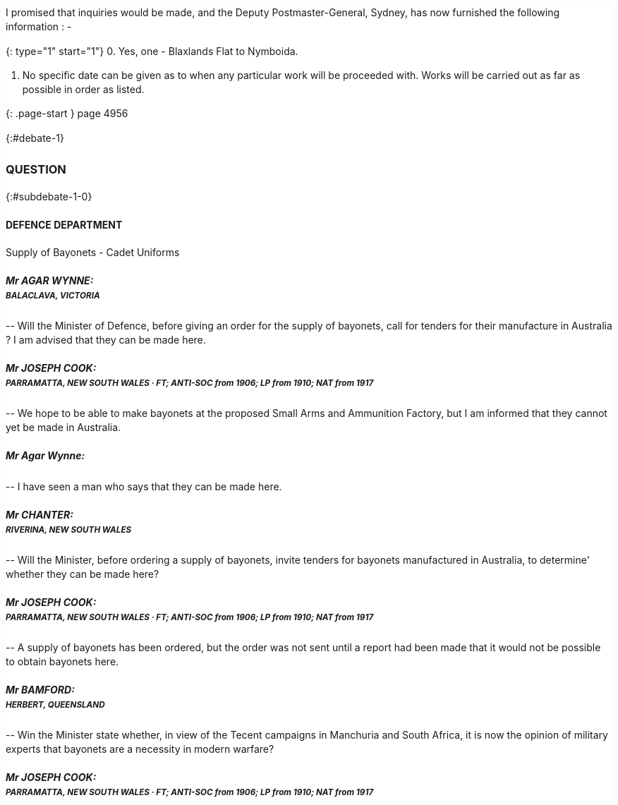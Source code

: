 I promised that inquiries would be made, and the Deputy Postmaster-General, Sydney, has now furnished the following information :  - 

{: type="1" start="1"}
0. Yes, one - Blaxlands Flat to Nymboida. 
1. No specific date can be given as to when any particular work will be proceeded with. Works will be carried out as far as possible in order as listed. 

{: .page-start }
page 4956

{:#debate-1}
### QUESTION

{:#subdebate-1-0}
#### DEFENCE DEPARTMENT

Supply of Bayonets - Cadet Uniforms

##### Mr AGAR WYNNE:<br><small class="text-muted">BALACLAVA, VICTORIA</small>

-- Will the Minister of Defence, before giving an order for the supply of bayonets, call for tenders for their manufacture in Australia ? I am advised that they can be made here. 

##### Mr JOSEPH COOK:<br><small class="text-muted">PARRAMATTA, NEW SOUTH WALES &middot; FT; ANTI-SOC from 1906; LP from 1910; NAT from 1917</small>

-- We hope to be able to make bayonets at the proposed Small Arms and Ammunition Factory, but I am informed that they cannot yet be made in Australia. 

##### Mr Agar Wynne:

--  I have seen a man who says that they can be made here. 

##### Mr CHANTER:<br><small class="text-muted">RIVERINA, NEW SOUTH WALES</small>

-- Will the Minister, before ordering a supply of bayonets, invite tenders for bayonets manufactured in Australia, to determine' whether they can be made here? 

##### Mr JOSEPH COOK:<br><small class="text-muted">PARRAMATTA, NEW SOUTH WALES &middot; FT; ANTI-SOC from 1906; LP from 1910; NAT from 1917</small>

-- A supply of bayonets has been ordered, but the order was not sent until a report had been made that it would not be possible to obtain bayonets here. 

##### Mr BAMFORD:<br><small class="text-muted">HERBERT, QUEENSLAND</small>

-- Win  the Minister state whether, in view of the  Tecent  campaigns in Manchuria and South Africa,  it is now the opinion of military experts that bayonets are a necessity in modern warfare? 

##### Mr JOSEPH COOK:<br><small class="text-muted">PARRAMATTA, NEW SOUTH WALES &middot; FT; ANTI-SOC from 1906; LP from 1910; NAT from 1917</small>

